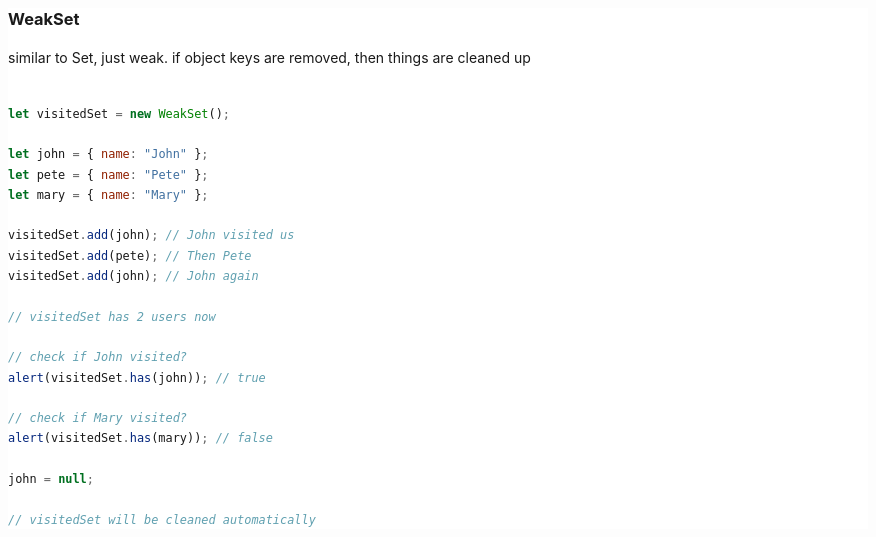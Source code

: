 ### WeakSet

similar to Set, just weak. if object keys are removed, then things are cleaned up


```js

let visitedSet = new WeakSet();

let john = { name: "John" };
let pete = { name: "Pete" };
let mary = { name: "Mary" };

visitedSet.add(john); // John visited us
visitedSet.add(pete); // Then Pete
visitedSet.add(john); // John again

// visitedSet has 2 users now

// check if John visited?
alert(visitedSet.has(john)); // true

// check if Mary visited?
alert(visitedSet.has(mary)); // false

john = null;

// visitedSet will be cleaned automatically
```